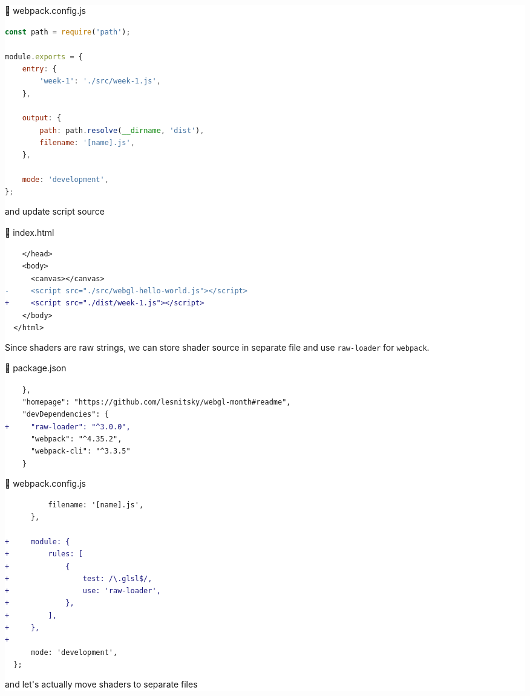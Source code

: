 📄 webpack.config.js
```js
const path = require('path');

module.exports = {
    entry: {
        'week-1': './src/week-1.js',
    },

    output: {
        path: path.resolve(__dirname, 'dist'),
        filename: '[name].js',
    },

    mode: 'development',
};

```
and update script source

📄 index.html
```diff
    </head>
    <body>
      <canvas></canvas>
-     <script src="./src/webgl-hello-world.js"></script>
+     <script src="./dist/week-1.js"></script>
    </body>
  </html>

```
Since shaders are raw strings, we can store shader source in separate file and use `raw-loader` for `webpack`.

📄 package.json
```diff
    },
    "homepage": "https://github.com/lesnitsky/webgl-month#readme",
    "devDependencies": {
+     "raw-loader": "^3.0.0",
      "webpack": "^4.35.2",
      "webpack-cli": "^3.3.5"
    }

```
📄 webpack.config.js
```diff
          filename: '[name].js',
      },
  
+     module: {
+         rules: [
+             {
+                 test: /\.glsl$/,
+                 use: 'raw-loader',
+             },
+         ],
+     },
+ 
      mode: 'development',
  };

```
and let's actually move shaders to separate files
